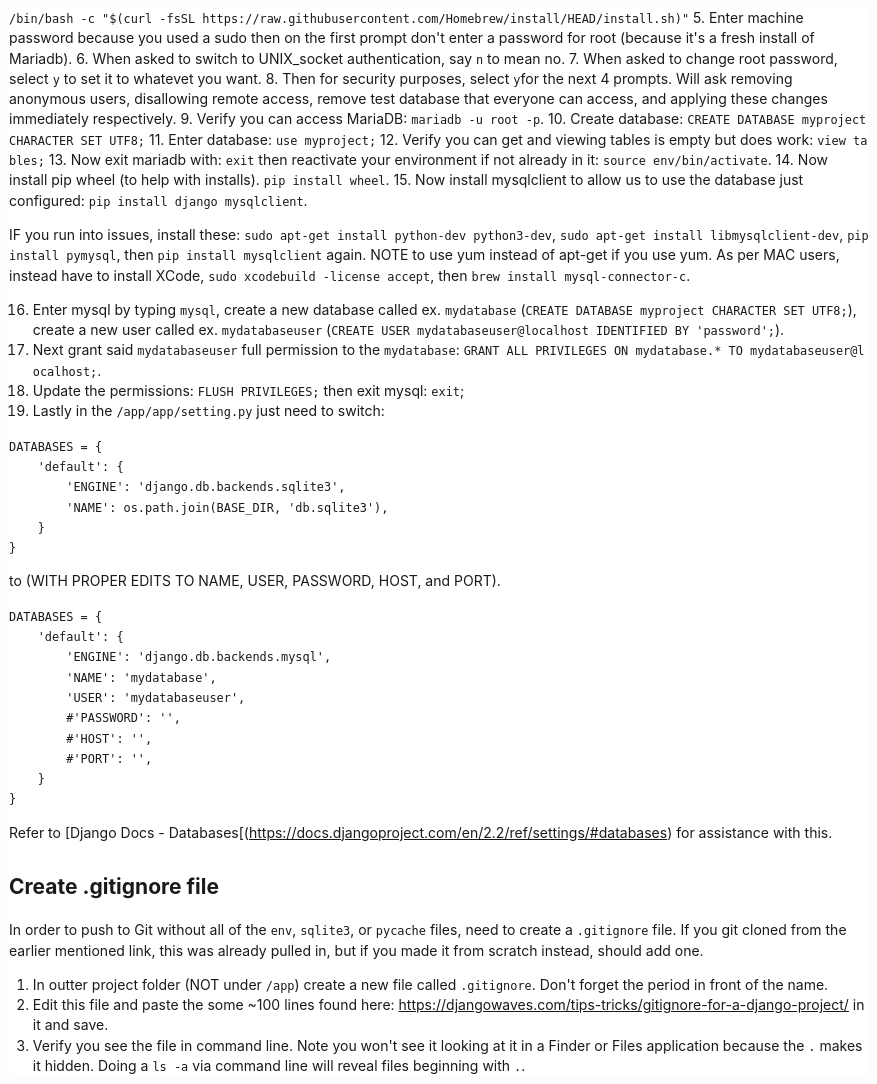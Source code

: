 ```/bin/bash -c "$(curl -fsSL https://raw.githubusercontent.com/Homebrew/install/HEAD/install.sh)"```
5. Enter machine password because you used a sudo then on the first prompt don't enter a password for root (because it's a fresh install of Mariadb).
6. When asked to switch to UNIX_socket authentication, say `n` to mean no.
7. When asked to change root password, select `y` to set it to whatevet you want.
8. Then for security purposes, select `y`for the next 4 prompts. Will ask removing anonymous users, disallowing remote access, remove test database that everyone can access, and applying these changes immediately respectively.
9. Verify you can access MariaDB: `mariadb -u root -p`.
10. Create database: `CREATE DATABASE myproject CHARACTER SET UTF8;`
11. Enter database: `use myproject;`
12. Verify you can get and viewing tables is empty but does work: `view tables;`
13. Now exit mariadb with: `exit` then reactivate your environment if not already in it: `source env/bin/activate`.
14. Now install pip wheel (to help with installs). `pip install wheel`.
15. Now install mysqlclient to allow us to use the database just configured: `pip install django mysqlclient`.

IF you run into issues, install these: `sudo apt-get install python-dev python3-dev`, `sudo apt-get install libmysqlclient-dev`, `pip install pymysql`, then `pip install mysqlclient` again. NOTE to use yum instead of apt-get if you use yum. As per MAC users, instead have to install XCode, `sudo xcodebuild -license accept`, then `brew install mysql-connector-c`.

16. Enter mysql by typing `mysql`, create a new database called ex. `mydatabase` (`CREATE DATABASE myproject CHARACTER SET UTF8;`), create a new user called ex. `mydatabaseuser` (`CREATE USER mydatabaseuser@localhost IDENTIFIED BY 'password';`).
17. Next grant said `mydatabaseuser` full permission to the `mydatabase`: `GRANT ALL PRIVILEGES ON mydatabase.* TO mydatabaseuser@localhost;`.
18. Update the permissions: `FLUSH PRIVILEGES;` then exit mysql: `exit`;
19. Lastly in the `/app/app/setting.py` just need to switch: 
```
DATABASES = {
    'default': {
        'ENGINE': 'django.db.backends.sqlite3',
        'NAME': os.path.join(BASE_DIR, 'db.sqlite3'),
    }
}
```
to (WITH PROPER EDITS TO NAME, USER, PASSWORD, HOST, and PORT).
```
DATABASES = {
    'default': {
        'ENGINE': 'django.db.backends.mysql',
        'NAME': 'mydatabase',
        'USER': 'mydatabaseuser',
        #'PASSWORD': '',
        #'HOST': '',
        #'PORT': '',
    }
}
```
Refer to [Django Docs - Databases[(https://docs.djangoproject.com/en/2.2/ref/settings/#databases) for assistance with this.

## Create .gitignore file
In order to push to Git without all of the `env`, `sqlite3`, or `pycache` files, need to create a `.gitignore` file. If you git cloned from the earlier mentioned link, this was already pulled in, but if you made it from scratch instead, should add one.
1. In outter project folder (NOT under `/app`) create a new file called `.gitignore`. Don't forget the period in front of the name.
2. Edit this file and paste the some ~100 lines found here: https://djangowaves.com/tips-tricks/gitignore-for-a-django-project/ in it and save.
3. Verify you see the file in command line. Note you won't see it looking at it in a Finder or Files application because the `.` makes it hidden. Doing a `ls -a` via command line will reveal files beginning with `.`.
```
